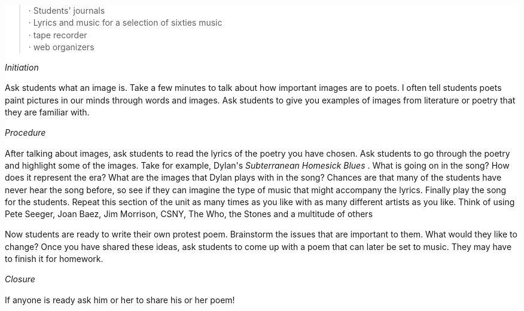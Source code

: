 <blockquote>
  <dl>
   <dt>
    · Students' journals
    <dt>
     · Lyrics and music for a selection of sixties music
     <dt>
      · tape recorder
      <dt>
       · web organizers
      </dt>
     </dt>
    </dt>
   </dt>
  </dl>
 </blockquote>
 <p>
  <i>
   Initiation
  </i>
 </p>
<p>
  Ask students what an image is. Take a few minutes to talk about how important images are to poets. I often tell students poets paint pictures in our minds through words and images. Ask students to give you examples of images from literature or poetry that they are familiar with.
 </p>
<p>
  <i>
   Procedure
  </i>
 </p>
<p>
  After talking about images, ask students to read the lyrics of the poetry you have chosen. Ask students to go through the poetry and highlight some of the images. Take for example, Dylan's
  <i>
   Subterranean Homesick Blues
  </i>
  . What is going on in the song?  How does it represent the era?  What are the images that Dylan plays with in the song?      Chances are that many of the students have never hear the song before, so see if they can imagine the type of music that might accompany the lyrics. Finally play the song for the students. Repeat this section of the unit as many times as you like with as many different artists as you like. Think of using Pete Seeger, Joan Baez, Jim Morrison, CSNY, The Who, the Stones and a multitude of others
 </p>
<p>
  Now students are ready to write their own protest poem. Brainstorm the issues that are important to them. What would they like to change?  Once you have shared these ideas, ask students to come up with a poem that can later be set to music. They may have to finish it for homework.
 </p>
<p>
  <i>
   Closure
  </i>
 </p>
<p>
  If anyone is ready ask him or her to share his or her poem!
 </p>
